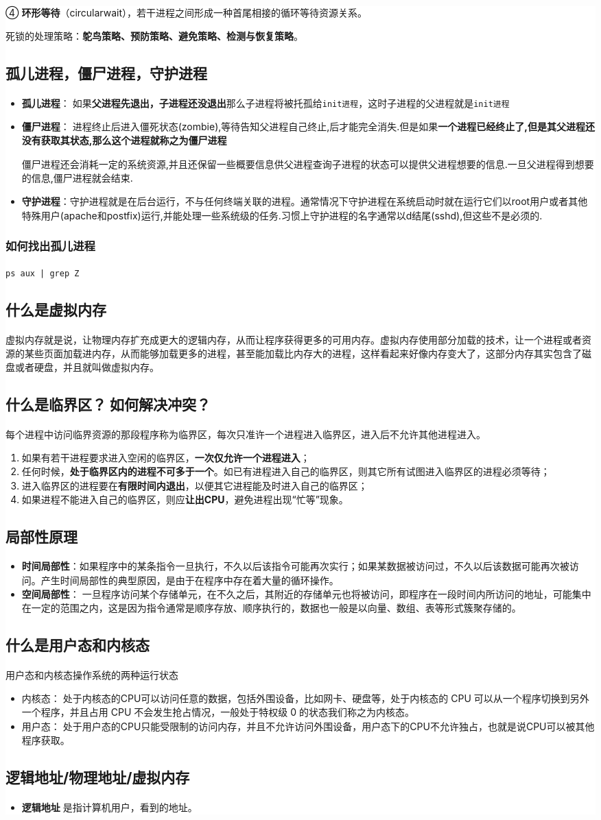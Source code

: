④  **环形等待**（circularwait），若干进程之间形成一种首尾相接的循环等待资源关系。

死锁的处理策略：**鸵鸟策略、预防策略、避免策略、检测与恢复策略**。

## 孤儿进程，僵尸进程，守护进程

- **孤儿进程**： 如果**父进程先退出，子进程还没退出**那么子进程将被托孤给`init进程`，这时子进程的父进程就是`init进程`

- **僵尸进程**： 进程终止后进入僵死状态(zombie),等待告知父进程自己终止,后才能完全消失.但是如果**一个进程已经终止了,但是其父进程还没有获取其状态,那么这个进程就称之为僵尸进程**

  僵尸进程还会消耗一定的系统资源,并且还保留一些概要信息供父进程查询子进程的状态可以提供父进程想要的信息.一旦父进程得到想要的信息,僵尸进程就会结束.

- **守护进程**：守护进程就是在后台运行，不与任何终端关联的进程。通常情况下守护进程在系统启动时就在运行它们以root用户或者其他特殊用户(apache和postfix)运行,并能处理一些系统级的任务.习惯上守护进程的名字通常以d结尾(sshd),但这些不是必须的.

### 如何找出孤儿进程

```
ps aux | grep Z
```



## 什么是虚拟内存

虚拟内存就是说，让物理内存扩充成更大的逻辑内存，从而让程序获得更多的可用内存。虚拟内存使用部分加载的技术，让一个进程或者资源的某些页面加载进内存，从而能够加载更多的进程，甚至能加载比内存大的进程，这样看起来好像内存变大了，这部分内存其实包含了磁盘或者硬盘，并且就叫做虚拟内存。

## 什么是临界区？ 如何解决冲突？

每个进程中访问临界资源的那段程序称为临界区，每次只准许一个进程进入临界区，进入后不允许其他进程进入。

1. 如果有若干进程要求进入空闲的临界区，**一次仅允许一个进程进入**；
2. 任何时候，**处于临界区内的进程不可多于一个**。如已有进程进入自己的临界区，则其它所有试图进入临界区的进程必须等待；
3. 进入临界区的进程要在**有限时间内退出**，以便其它进程能及时进入自己的临界区；
4. 如果进程不能进入自己的临界区，则应**让出CPU**，避免进程出现“忙等”现象。

## 局部性原理

- **时间局部性**：如果程序中的某条指令一旦执行，不久以后该指令可能再次实行；如果某数据被访问过，不久以后该数据可能再次被访问。产生时间局部性的典型原因，是由于在程序中存在着大量的循环操作。
- **空间局部性**： 一旦程序访问某个存储单元，在不久之后，其附近的存储单元也将被访问，即程序在一段时间内所访问的地址，可能集中在一定的范围之内，这是因为指令通常是顺序存放、顺序执行的，数据也一般是以向量、数组、表等形式簇聚存储的。

## 什么是用户态和内核态

用户态和内核态操作系统的两种运行状态

- 内核态： 处于内核态的CPU可以访问任意的数据，包括外围设备，比如网卡、硬盘等，处于内核态的 CPU 可以从一个程序切换到另外一个程序，并且占用 CPU 不会发生抢占情况，一般处于特权级 0 的状态我们称之为内核态。
- 用户态： 处于用户态的CPU只能受限制的访问内存，并且不允许访问外围设备，用户态下的CPU不允许独占，也就是说CPU可以被其他程序获取。

## 逻辑地址/物理地址/虚拟内存

- **逻辑地址** 是指计算机用户，看到的地址。 
